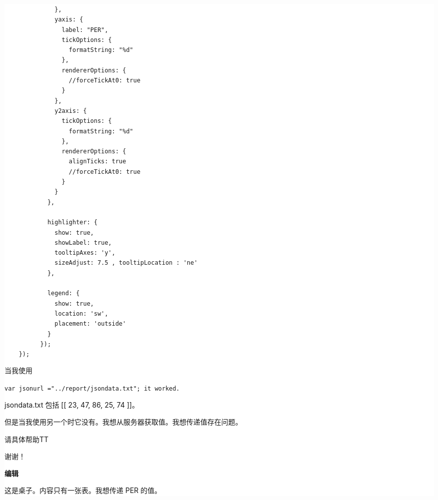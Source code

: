 ```
              },
              yaxis: {
                label: "PER",
                tickOptions: {
                  formatString: "%d"
                },
                rendererOptions: {
                  //forceTickAt0: true
                }
              },
              y2axis: {
                tickOptions: {
                  formatString: "%d"
                },
                rendererOptions: {
                  alignTicks: true
                  //forceTickAt0: true
                }
              }
            },

            highlighter: {
              show: true,
              showLabel: true, 
              tooltipAxes: 'y',
              sizeAdjust: 7.5 , tooltipLocation : 'ne'
            },

            legend: {
              show: true,
              location: 'sw',
              placement: 'outside'
            }  
          });
    }); 
```

当我使用

```
var jsonurl ="../report/jsondata.txt"; it worked. 
```

jsondata.txt 包括 [[ 23, 47, 86, 25, 74 ]]。

但是当我使用另一个时它没有。我想从服务器获取值。我想传递值存在问题。

请具体帮助TT

谢谢！

**编辑**

这是桌子。内容只有一张表。我想传递 PER 的值。
